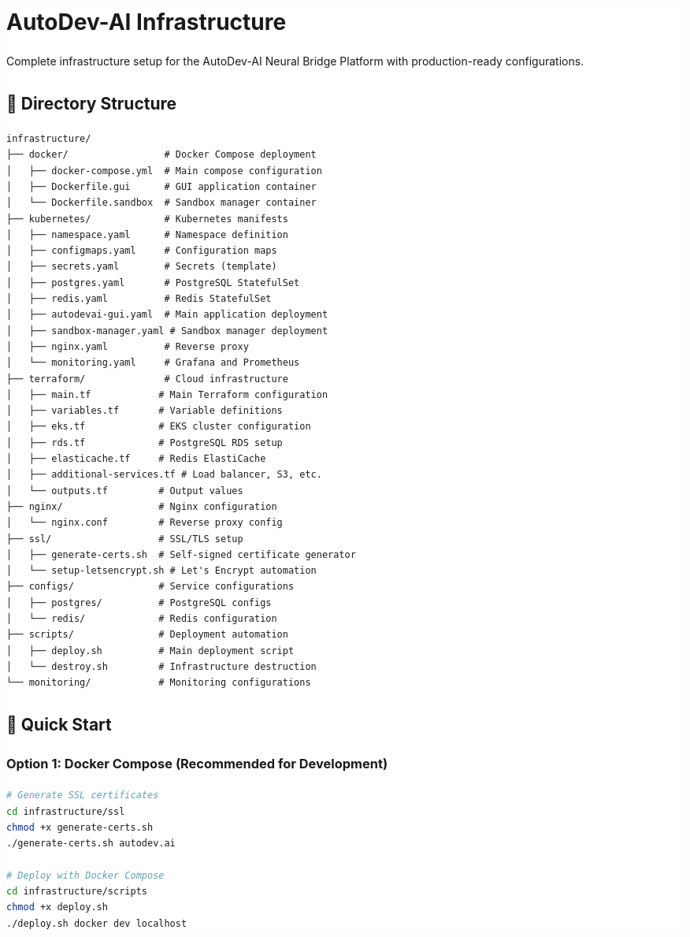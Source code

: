 # AutoDev-AI Infrastructure

Complete infrastructure setup for the AutoDev-AI Neural Bridge Platform with production-ready configurations.

## 📁 Directory Structure

```
infrastructure/
├── docker/                 # Docker Compose deployment
│   ├── docker-compose.yml  # Main compose configuration
│   ├── Dockerfile.gui      # GUI application container
│   └── Dockerfile.sandbox  # Sandbox manager container
├── kubernetes/             # Kubernetes manifests
│   ├── namespace.yaml      # Namespace definition
│   ├── configmaps.yaml     # Configuration maps
│   ├── secrets.yaml        # Secrets (template)
│   ├── postgres.yaml       # PostgreSQL StatefulSet
│   ├── redis.yaml          # Redis StatefulSet
│   ├── autodevai-gui.yaml  # Main application deployment
│   ├── sandbox-manager.yaml # Sandbox manager deployment
│   ├── nginx.yaml          # Reverse proxy
│   └── monitoring.yaml     # Grafana and Prometheus
├── terraform/              # Cloud infrastructure
│   ├── main.tf            # Main Terraform configuration
│   ├── variables.tf       # Variable definitions
│   ├── eks.tf             # EKS cluster configuration
│   ├── rds.tf             # PostgreSQL RDS setup
│   ├── elasticache.tf     # Redis ElastiCache
│   ├── additional-services.tf # Load balancer, S3, etc.
│   └── outputs.tf         # Output values
├── nginx/                 # Nginx configuration
│   └── nginx.conf         # Reverse proxy config
├── ssl/                   # SSL/TLS setup
│   ├── generate-certs.sh  # Self-signed certificate generator
│   └── setup-letsencrypt.sh # Let's Encrypt automation
├── configs/               # Service configurations
│   ├── postgres/          # PostgreSQL configs
│   └── redis/             # Redis configuration
├── scripts/               # Deployment automation
│   ├── deploy.sh          # Main deployment script
│   └── destroy.sh         # Infrastructure destruction
└── monitoring/            # Monitoring configurations
```

## 🚀 Quick Start

### Option 1: Docker Compose (Recommended for Development)

```bash
# Generate SSL certificates
cd infrastructure/ssl
chmod +x generate-certs.sh
./generate-certs.sh autodev.ai

# Deploy with Docker Compose
cd infrastructure/scripts
chmod +x deploy.sh
./deploy.sh docker dev localhost
```
